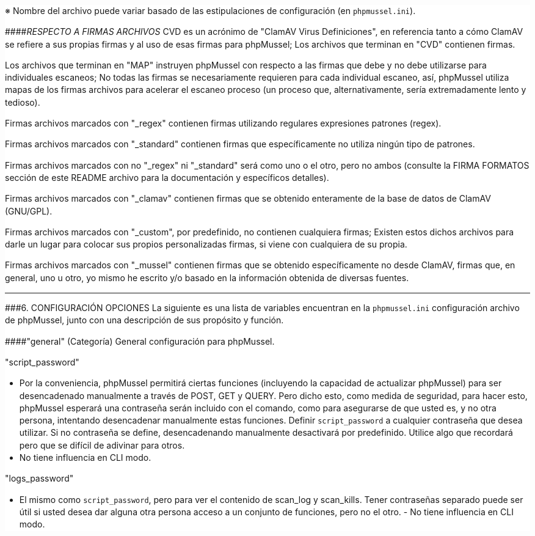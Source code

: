 ※ Nombre del archivo puede variar basado de las estipulaciones de configuración (en `phpmussel.ini`).

####*RESPECTO A FIRMAS ARCHIVOS*
CVD es un acrónimo de "ClamAV Virus Definiciones", en referencia tanto a cómo ClamAV se refiere a sus propias firmas y al uso de esas firmas para phpMussel; Los archivos que terminan en "CVD" contienen firmas.

Los archivos que terminan en "MAP" instruyen phpMussel con respecto a las firmas que debe y no debe utilizarse para individuales escaneos; No todas las firmas se necesariamente requieren para cada individual escaneo, así, phpMussel utiliza mapas de los firmas archivos para acelerar el escaneo proceso (un proceso que, alternativamente, sería extremadamente lento y tedioso).

Firmas archivos marcados con "_regex" contienen firmas utilizando regulares expresiones patrones (regex).

Firmas archivos marcados con "_standard" contienen firmas que específicamente no utiliza ningún tipo de patrones.

Firmas archivos marcados con no "_regex" ni "_standard" será como uno o el otro, pero no ambos (consulte la FIRMA FORMATOS sección de este README archivo para la documentación y específicos detalles).

Firmas archivos marcados con "_clamav" contienen firmas que se obtenido enteramente de la base de datos de ClamAV (GNU/GPL).

Firmas archivos marcados con "_custom", por predefinido, no contienen cualquiera firmas; Existen estos dichos archivos para darle un lugar para colocar sus propios personalizadas firmas, si viene con cualquiera de su propia.

Firmas archivos marcados con "_mussel" contienen firmas que se obtenido específicamente no desde ClamAV, firmas que, en general, uno u otro, yo mismo he escrito y/o basado en la información obtenida de diversas fuentes.

---


###6. <a name="SECTION6"></a>CONFIGURACIÓN OPCIONES
La siguiente es una lista de variables encuentran en la `phpmussel.ini` configuración archivo de phpMussel, junto con una descripción de sus propósito y función.

####"general" (Categoría)
General configuración para phpMussel.

"script_password"
- Por la conveniencia, phpMussel permitirá ciertas funciones (incluyendo la capacidad de actualizar phpMussel) para ser desencadenado manualmente a través de POST, GET y QUERY. Pero dicho esto, como medida de seguridad, para hacer esto, phpMussel esperará una contraseña serán incluido con el comando, como para asegurarse de que usted es, y no otra persona, intentando desencadenar manualmente estas funciones. Definir `script_password` a cualquier contraseña que desea utilizar. Si no contraseña se define, desencadenando manualmente desactivará por predefinido. Utilice algo que recordará pero que se difícil de adivinar para otros.
- No tiene influencia en CLI modo.

"logs_password"
- El mismo como `script_password`, pero para ver el contenido de scan_log y scan_kills. Tener contraseñas separado puede ser útil si usted desea dar alguna otra persona acceso a un conjunto de funciones, pero no el otro. - No tiene influencia en CLI modo.
